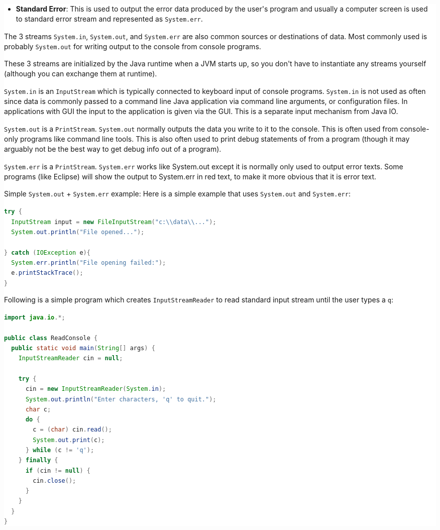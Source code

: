 * **Standard Error**: This is used to output the error data produced by the user's program and usually a computer screen is used to standard error stream and represented as `System.err`.

The 3 streams `System.in`, `System.out`, and `System.err` are also common sources or destinations of data. Most commonly used is probably `System.out` for writing output to the console from console programs.

These 3 streams are initialized by the Java runtime when a JVM starts up, so you don't have to instantiate any streams yourself (although you can exchange them at runtime).

`System.in` is an `InputStream` which is typically connected to keyboard input of console programs. `System.in` is not used as often since data is commonly passed to a command line Java application via command line arguments, or configuration files. In applications with GUI the input to the application is given via the GUI. This is a separate input mechanism from Java IO.

`System.out` is a `PrintStream`. `System.out` normally outputs the data you write to it to the console. This is often used from console-only programs like command line tools. This is also often used to print debug statements of from a program (though it may arguably not be the best way to get debug info out of a program).

`System.err` is a `PrintStream`. `System.err` works like System.out except it is normally only used to output error texts. Some programs (like Eclipse) will show the output to System.err in red text, to make it more obvious that it is error text.

Simple `System.out` + `System.err` example: Here is a simple example that uses `System.out` and `System.err`:

```java
try {
  InputStream input = new FileInputStream("c:\\data\\...");
  System.out.println("File opened...");

} catch (IOException e){
  System.err.println("File opening failed:");
  e.printStackTrace();
}
```

Following is a simple program which creates `InputStreamReader` to read standard input stream until the user types a `q`:

```java
import java.io.*;

public class ReadConsole {
  public static void main(String[] args) {
    InputStreamReader cin = null;

    try {
      cin = new InputStreamReader(System.in);
      System.out.println("Enter characters, 'q' to quit.");
      char c;
      do {
        c = (char) cin.read();
        System.out.print(c);
      } while (c != 'q');
    } finally {
      if (cin != null) {
        cin.close();
      }
    }
  }
}
```
